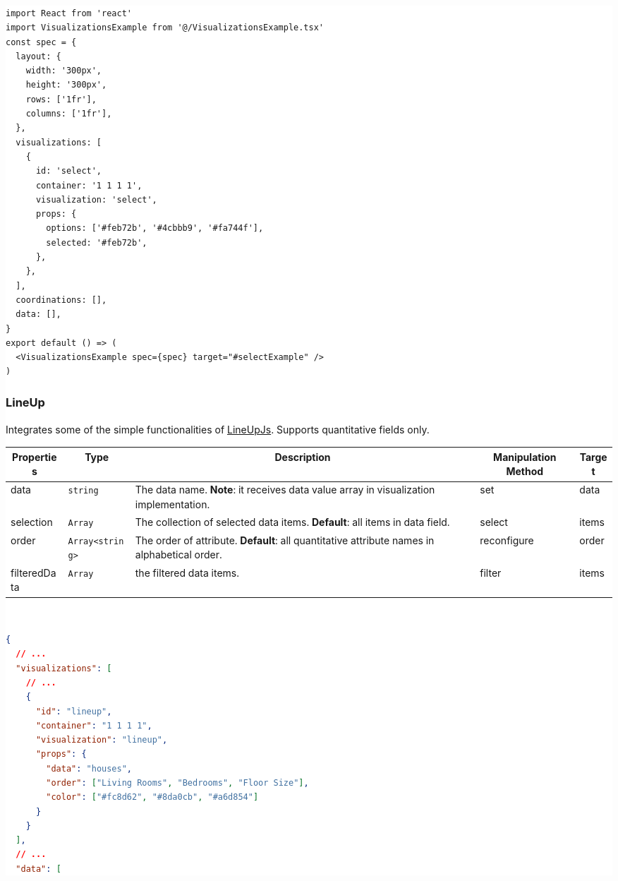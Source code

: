 <div id="selectExample"></div>

```tsx | inline
import React from 'react'
import VisualizationsExample from '@/VisualizationsExample.tsx'
const spec = {
  layout: {
    width: '300px',
    height: '300px',
    rows: ['1fr'],
    columns: ['1fr'],
  },
  visualizations: [
    {
      id: 'select',
      container: '1 1 1 1',
      visualization: 'select',
      props: {
        options: ['#feb72b', '#4cbbb9', '#fa744f'],
        selected: '#feb72b',
      },
    },
  ],
  coordinations: [],
  data: [],
}
export default () => (
  <VisualizationsExample spec={spec} target="#selectExample" />
)
```

### LineUp

Integrates some of the simple functionalities of [LineUpJs](https://github.com/lineupjs/lineupjs). Supports quantitative fields only.

| Properties   | Type            | Description                                                                                  | Manipulation Method | Target |
| ------------ | --------------- | -------------------------------------------------------------------------------------------- | ------------------- | ------ |
| data         | `string`        | The data name. **Note**: it receives data value array in visualization implementation.       | set                 | data   |
| selection    | `Array`         | The collection of selected data items. **Default**: all items in data field.                 | select              | items  |
| order        | `Array<string>` | The order of attribute. **Default**: all quantitative attribute names in alphabetical order. | reconfigure         | order  |
| filteredData | `Array`         | the filtered data items.                                                                     | filter              | items  |

<br/>

```json
{
  // ...
  "visualizations": [
    // ...
    {
      "id": "lineup",
      "container": "1 1 1 1",
      "visualization": "lineup",
      "props": {
        "data": "houses",
        "order": ["Living Rooms", "Bedrooms", "Floor Size"],
        "color": ["#fc8d62", "#8da0cb", "#a6d854"]
      }
    }
  ],
  // ...
  "data": [
```